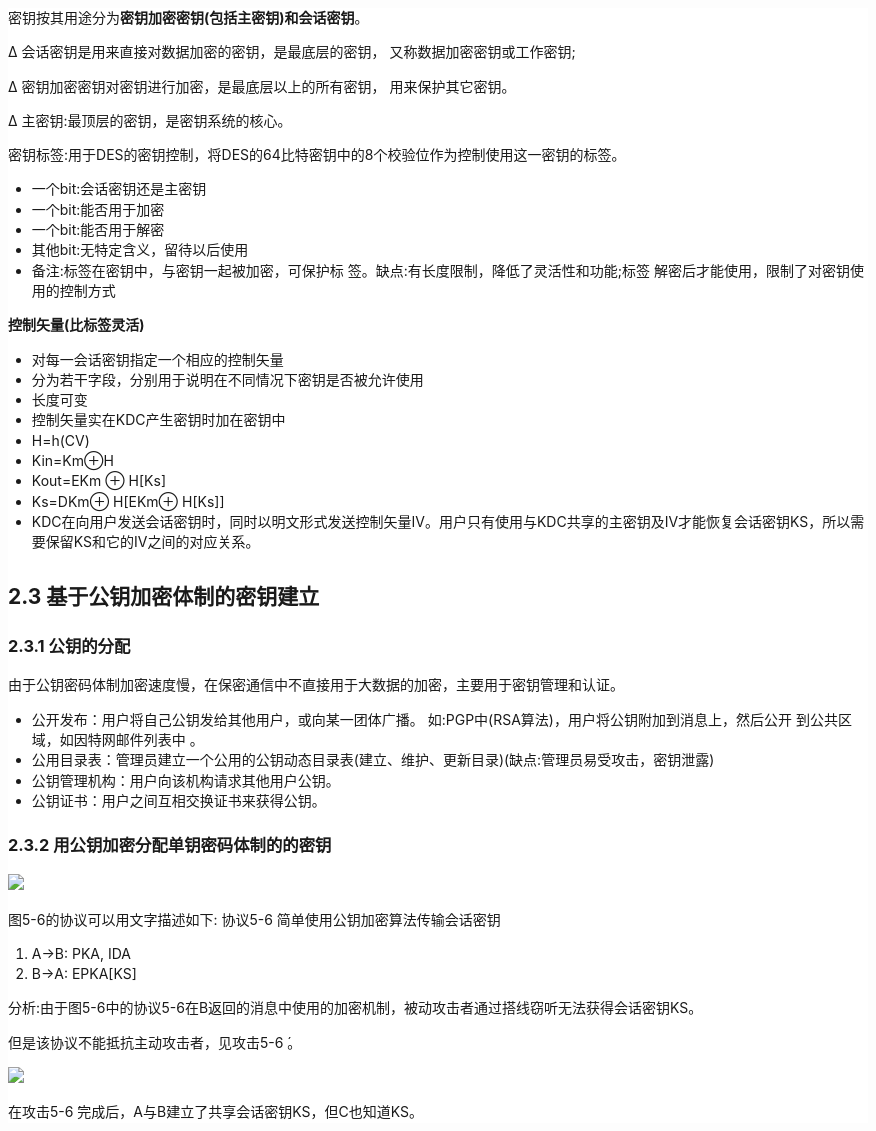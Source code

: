 密钥按其用途分为**密钥加密密钥(包括主密钥)和会话密钥**。 

Δ 会话密钥是用来直接对数据加密的密钥，是最底层的密钥， 又称数据加密密钥或工作密钥; 

Δ 密钥加密密钥对密钥进行加密，是最底层以上的所有密钥， 用来保护其它密钥。 

Δ 主密钥:最顶层的密钥，是密钥系统的核心。 

密钥标签:用于DES的密钥控制，将DES的64比特密钥中的8个校验位作为控制使用这一密钥的标签。 

- 一个bit:会话密钥还是主密钥 
- 一个bit:能否用于加密
- 一个bit:能否用于解密
- 其他bit:无特定含义，留待以后使用 
- 备注:标签在密钥中，与密钥一起被加密，可保护标 签。缺点:有长度限制，降低了灵活性和功能;标签 解密后才能使用，限制了对密钥使用的控制方式 

**控制矢量(比标签灵活)** 

- 对每一会话密钥指定一个相应的控制矢量 
- 分为若干字段，分别用于说明在不同情况下密钥是否被允许使用 
- 长度可变
- 控制矢量实在KDC产生密钥时加在密钥中
- H=h(CV)
- Kin=Km⊕H
- Kout=EKm ⊕ H[Ks]
- Ks=DKm⊕ H[EKm⊕ H[Ks]] 
- KDC在向用户发送会话密钥时，同时以明文形式发送控制矢量IV。用户只有使用与KDC共享的主密钥及IV才能恢复会话密钥KS，所以需要保留KS和它的IV之间的对应关系。 

## 2.3 基于公钥加密体制的密钥建立

### 2.3.1 公钥的分配

由于公钥密码体制加密速度慢，在保密通信中不直接用于大数据的加密，主要用于密钥管理和认证。

- 公开发布：用户将自己公钥发给其他用户，或向某一团体广播。 如:PGP中(RSA算法)，用户将公钥附加到消息上，然后公开 到公共区域，如因特网邮件列表中 。
- 公用目录表：管理员建立一个公用的公钥动态目录表(建立、维护、更新目录)(缺点:管理员易受攻击，密钥泄露)
- 公钥管理机构：用户向该机构请求其他用户公钥。
- 公钥证书：用户之间互相交换证书来获得公钥。

### 2.3.2 用公钥加密分配单钥密码体制的的密钥

![](https://raw.githubusercontent.com/Anapodoton/ImageHost/master/img20190403170702.png)

图5-6的协议可以用文字描述如下:
协议5-6 简单使用公钥加密算法传输会话密钥

1. A→B: PKA, IDA
2. B→A: EPKA[KS]

分析:由于图5-6中的协议5-6在B返回的消息中使用的加密机制，被动攻击者通过搭线窃听无法获得会话密钥KS。 

但是该协议不能抵抗主动攻击者，见攻击5-6 ́。 

![](https://raw.githubusercontent.com/Anapodoton/ImageHost/master/img/20190403171009.png)

在攻击5-6 ́完成后，A与B建立了共享会话密钥KS，但C也知道KS。
